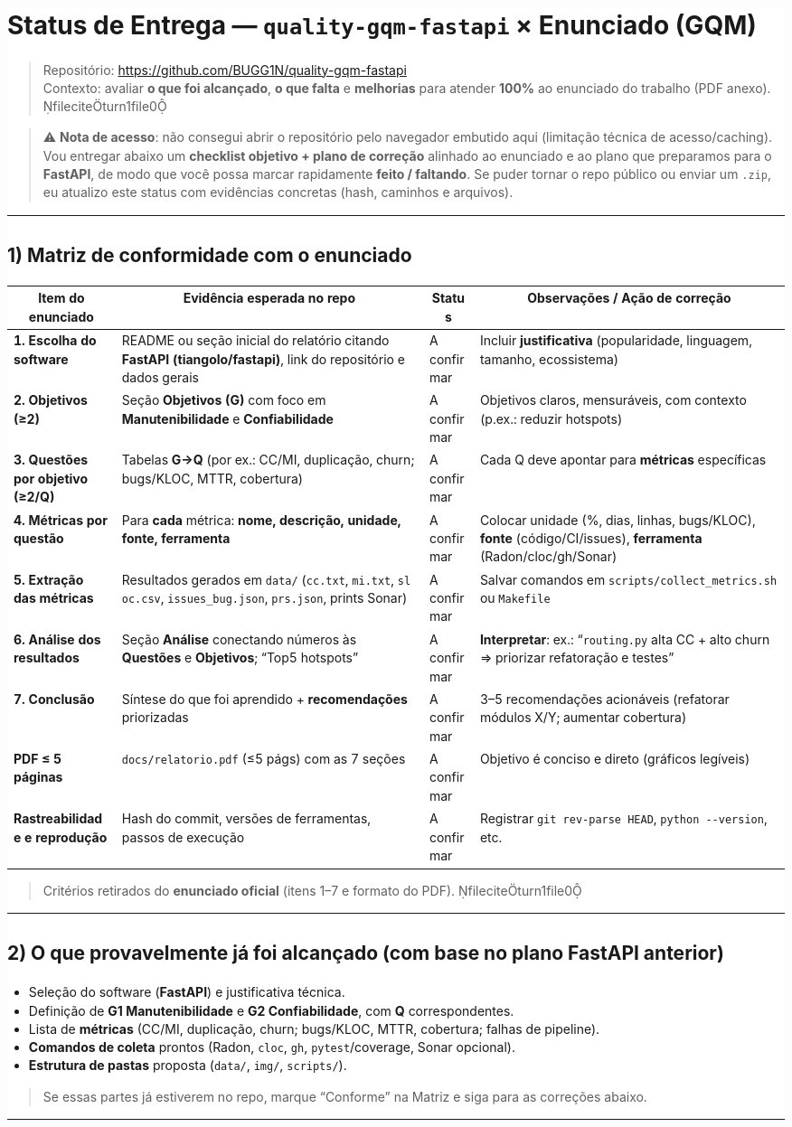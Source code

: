 
# Status de Entrega — `quality-gqm-fastapi` × Enunciado (GQM)

> Repositório: https://github.com/BUGG1N/quality-gqm-fastapi  
> Contexto: avaliar **o que foi alcançado**, **o que falta** e **melhorias** para atender **100%** ao enunciado do trabalho (PDF anexo). fileciteturn1file0

> ⚠️ **Nota de acesso**: não consegui abrir o repositório pelo navegador embutido aqui (limitação técnica de acesso/caching). Vou entregar abaixo um **checklist objetivo + plano de correção** alinhado ao enunciado e ao plano que preparamos para o **FastAPI**, de modo que você possa marcar rapidamente **feito / faltando**. Se puder tornar o repo público ou enviar um `.zip`, eu atualizo este status com evidências concretas (hash, caminhos e arquivos).

---

## 1) Matriz de conformidade com o enunciado

| Item do enunciado | Evidência esperada no repo | Status | Observações / Ação de correção |
|---|---|---|---|
| **1. Escolha do software** | README ou seção inicial do relatório citando **FastAPI (tiangolo/fastapi)**, link do repositório e dados gerais | A confirmar | Incluir **justificativa** (popularidade, linguagem, tamanho, ecossistema) |
| **2. Objetivos (≥2)** | Seção **Objetivos (G)** com foco em **Manutenibilidade** e **Confiabilidade** | A confirmar | Objetivos claros, mensuráveis, com contexto (p.ex.: reduzir hotspots) |
| **3. Questões por objetivo (≥2/Q)** | Tabelas **G→Q** (por ex.: CC/MI, duplicação, churn; bugs/KLOC, MTTR, cobertura) | A confirmar | Cada Q deve apontar para **métricas** específicas |
| **4. Métricas por questão** | Para **cada** métrica: **nome, descrição, unidade, fonte, ferramenta** | A confirmar | Colocar unidade (%, dias, linhas, bugs/KLOC), **fonte** (código/CI/issues), **ferramenta** (Radon/cloc/gh/Sonar) |
| **5. Extração das métricas** | Resultados gerados em `data/` (`cc.txt`, `mi.txt`, `sloc.csv`, `issues_bug.json`, `prs.json`, prints Sonar) | A confirmar | Salvar comandos em `scripts/collect_metrics.sh` ou `Makefile` |
| **6. Análise dos resultados** | Seção **Análise** conectando números às **Questões** e **Objetivos**; “Top5 hotspots” | A confirmar | **Interpretar**: ex.: “`routing.py` alta CC + alto churn ⇒ priorizar refatoração e testes” |
| **7. Conclusão** | Síntese do que foi aprendido + **recomendações** priorizadas | A confirmar | 3–5 recomendações acionáveis (refatorar módulos X/Y; aumentar cobertura) |
| **PDF ≤ 5 páginas** | `docs/relatorio.pdf` (≤5 págs) com as 7 seções | A confirmar | Objetivo é conciso e direto (gráficos legíveis) |
| **Rastreabilidade e reprodução** | Hash do commit, versões de ferramentas, passos de execução | A confirmar | Registrar `git rev-parse HEAD`, `python --version`, etc. |

> Critérios retirados do **enunciado oficial** (itens 1–7 e formato do PDF). fileciteturn1file0

---

## 2) O que provavelmente **já foi alcançado** (com base no plano FastAPI anterior)
- Seleção do software (**FastAPI**) e justificativa técnica.  
- Definição de **G1 Manutenibilidade** e **G2 Confiabilidade**, com **Q** correspondentes.  
- Lista de **métricas** (CC/MI, duplicação, churn; bugs/KLOC, MTTR, cobertura; falhas de pipeline).  
- **Comandos de coleta** prontos (Radon, `cloc`, `gh`, `pytest`/coverage, Sonar opcional).  
- **Estrutura de pastas** proposta (`data/`, `img/`, `scripts/`).

> Se essas partes já estiverem no repo, marque “Conforme” na Matriz e siga para as correções abaixo.

---
